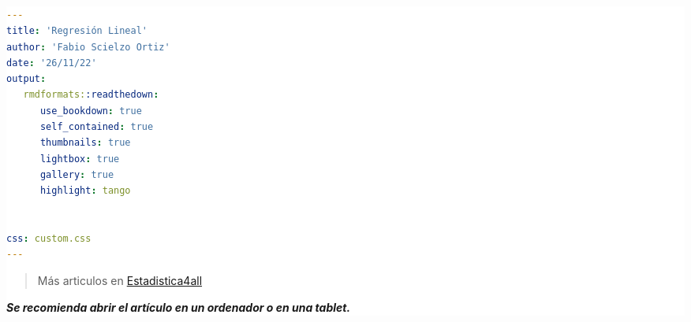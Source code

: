 ```yaml
---
title: 'Regresión Lineal'
author: 'Fabio Scielzo Ortiz'
date: '26/11/22'
output: 
   rmdformats::readthedown:
      use_bookdown: true
      self_contained: true
      thumbnails: true
      lightbox: true
      gallery: true
      highlight: tango
      

css: custom.css
---
```


<div>
<style scoped>
    .dataframe tbody tr th:only-of-type {
        vertical-align: middle;
    }

    .dataframe tbody tr th {
        vertical-align: top;
    }

    .dataframe thead th {
        text-align: right;
    }
    
 
    table {
     display: block;
     overflow-x: auto;
     border-collapse: collapse;
     border-spacing: 0;
     border: 0px solid;
     color: var(--jp-ui-font-color1);
     font-size: 14px;
     margin-left: auto;
     margin-right: auto;
     
            }
            
</style>



>Más articulos en     [Estadistica4all](https://fabioscielzoortiz.github.io/Estadistica4all.github.io/)

***Se recomienda abrir el artículo en un ordenador o en una tablet.***
 